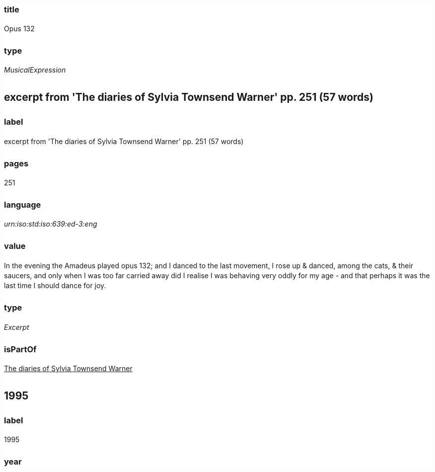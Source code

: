 ### title


Opus 132

### type


*MusicalExpression*

## excerpt from 'The diaries of Sylvia Townsend Warner' pp. 251 (57 words)

### label


excerpt from 'The diaries of Sylvia Townsend Warner' pp. 251 (57 words)

### pages


251

### language


*urn:iso:std:iso:639:ed-3:eng*

### value


<p>In the evening the Amadeus played opus 132; and I danced to the last movement, I rose up &amp; danced, among the cats, &amp; their saucers, and only when I was too far carried away did I realise I was behaving very oddly for my age - and that perhaps it was the last time I should dance for joy.</p>

### type


*Excerpt*

### isPartOf


[The diaries of Sylvia Townsend Warner](#The-diaries-of-Sylvia-Townsend-Warner)

## 1995

### label


1995

### year
